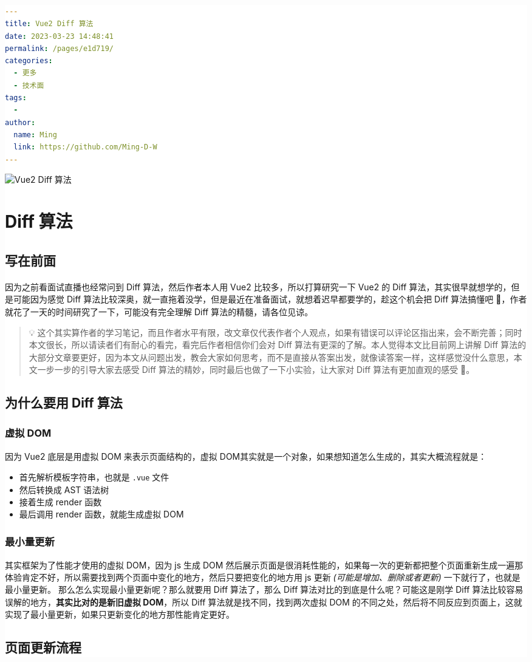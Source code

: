 ```yaml
---
title: Vue2 Diff 算法
date: 2023-03-23 14:48:41
permalink: /pages/e1d719/
categories:
  - 更多
  - 技术面
tags:
  - 
author: 
  name: Ming
  link: https://github.com/Ming-D-W
---
```


![Vue2 Diff 算法](https://photo-album-1314189846.cos.ap-shanghai.myqcloud.com/202303231528140.png)



# Diff 算法

## 写在前面

因为之前看面试直播也经常问到 Diff 算法，然后作者本人用 Vue2 比较多，所以打算研究一下 Vue2 的 Diff 算法，其实很早就想学的，但是可能因为感觉 Diff 算法比较深奥，就一直拖着没学，但是最近在准备面试，就想着迟早都要学的，趁这个机会把 Diff 算法搞懂吧 🧐，作者就花了一天的时间研究了一下，可能没有完全理解 Diff 算法的精髓，请各位见谅。

> 💡 这个其实算作者的学习笔记，而且作者水平有限，改文章仅代表作者个人观点，如果有错误可以评论区指出来，会不断完善；同时本文很长，所以请读者们有耐心的看完，看完后作者相信你们会对 Diff 算法有更深的了解。本人觉得本文比目前网上讲解 Diff 算法的大部分文章要更好，因为本文从问题出发，教会大家如何思考，而不是直接从答案出发，就像读答案一样，这样感觉没什么意思，本文一步一步的引导大家去感受 Diff 算法的精妙，同时最后也做了一下小实验，让大家对 Diff 算法有更加直观的感受 🎉。

## 为什么要用 Diff 算法

### 虚拟 DOM

因为 Vue2 底层是用虚拟 DOM 来表示页面结构的，虚拟 DOM其实就是一个对象，如果想知道怎么生成的，其实大概流程就是：

- 首先解析模板字符串，也就是 `.vue` 文件
- 然后转换成 AST 语法树
- 接着生成 render 函数
- 最后调用 render 函数，就能生成虚拟 DOM

### 最小量更新

其实框架为了性能才使用的虚拟 DOM，因为 js 生成 DOM 然后展示页面是很消耗性能的，如果每一次的更新都把整个页面重新生成一遍那体验肯定不好，所以需要找到两个页面中变化的地方，然后只要把变化的地方用 js 更新 *(可能是增加、删除或者更新)* 一下就行了，也就是最小量更新。 那么怎么实现最小量更新呢？那么就要用 Diff 算法了，那么 Diff 算法对比的到底是什么呢？可能这是刚学 Diff 算法比较容易误解的地方，**其实比对的是新旧虚拟 DOM**，所以 Diff 算法就是找不同，找到两次虚拟 DOM 的不同之处，然后将不同反应到页面上，这就实现了最小量更新，如果只更新变化的地方那性能肯定更好。

## 页面更新流程
